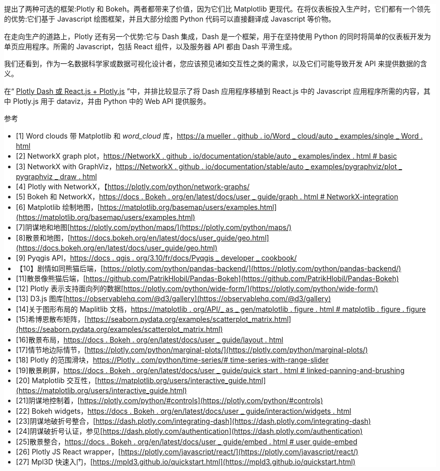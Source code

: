 提出了两种可选的框架:Plotly 和 Bokeh。两者都带来了价值，因为它们比 Matplotlib 更现代。在将仪表板投入生产时，它们都有一个领先的优势:它们基于 Javascript 绘图框架，并且大部分绘图 Python 代码可以直接翻译成 Javascript 等价物。

在走向生产的道路上，Plotly 还有另一个优势:它与 Dash 集成，Dash 是一个框架，用于在坚持使用 Python 的同时将简单的仪表板开发为单页应用程序。所需的 Javascript，包括 React 组件，以及服务器 API 都由 Dash 平滑生成。

我们还看到，作为一名数据科学家或数据可视化设计者，您应该预见诸如交互性之类的需求，以及它们可能导致开发 API 来提供数据的含义。

在“ [Plotly Dash 或 React.js + Plotly.js](/plotly-dash-or-react-js-plotly-js-b491b3615512) ”中，并排比较显示了将 Dash 应用程序移植到 React.js 中的 Javascript 应用程序所需的内容，其中 Plotly.js 用于 dataviz，并由 Python 中的 Web API 提供服务。

参考

*   [1] Word clouds 带 Matplotlib 和 *word_cloud* 库，[https://a mueller . github . io/Word _ cloud/auto _ examples/single _ Word . html](https://amueller.github.io/word_cloud/auto_examples/single_word.html#sphx-glr-auto-examples-single-word-py)
*   [2] NetworkX graph plot，[https://NetworkX . github . io/documentation/stable/auto _ examples/index . html # basic](https://networkx.github.io/documentation/stable/auto_examples/index.html#basic)
*   [3] NetworkX with GraphViz，[https://NetworkX . github . io/documentation/stable/auto _ examples/pygraphviz/plot _ pygraphviz _ draw . html](https://networkx.github.io/documentation/stable/auto_examples/pygraphviz/plot_pygraphviz_draw.html)
*   [4] Plotly with NetworkX，【https://plotly.com/python/network-graphs/ 
*   [5] Bokeh 和 NetworkX，[https://docs . Bokeh . org/en/latest/docs/user _ guide/graph . html # NetworkX-integration](https://docs.bokeh.org/en/latest/docs/user_guide/graph.html#networkx-integration)
*   [6] Matplotlib 绘制地图，[https://matplotlib.org/basemap/users/examples.html](https://matplotlib.org/basemap/users/examples.html)
*   [7]阴谋地和地图[https://plotly.com/python/maps/](https://plotly.com/python/maps/)
*   [8]散景和地图，[https://docs.bokeh.org/en/latest/docs/user_guide/geo.html](https://docs.bokeh.org/en/latest/docs/user_guide/geo.html)
*   [9] Pyqgis API，[https://docs . qgis . org/3.10/fr/docs/Pyqgis _ developer _ cookbook/](https://docs.qgis.org/3.10/fr/docs/pyqgis_developer_cookbook/)
*   【10】剧情如同熊猫后端，[https://plotly.com/python/pandas-backend/](https://plotly.com/python/pandas-backend/)
*   [11]散景像熊猫后端，[https://github.com/PatrikHlobil/Pandas-Bokeh](https://github.com/PatrikHlobil/Pandas-Bokeh)
*   [12] Plotly 表示支持面向列的数据[https://plotly.com/python/wide-form/](https://plotly.com/python/wide-form/)
*   [13] D3.js 图库[https://observablehq.com/@d3/gallery](https://observablehq.com/@d3/gallery)
*   [14]关于图形布局的 Maplitlib 文档，[https://matplotlib . org/API/_ as _ gen/matplotlib . figure . html # matplotlib . figure . figure](https://matplotlib.org/api/_as_gen/matplotlib.figure.Figure.html#matplotlib.figure.Figure)
*   [15]希博恩散布矩阵，[https://seaborn.pydata.org/examples/scatterplot_matrix.html](https://seaborn.pydata.org/examples/scatterplot_matrix.html)
*   [16]散景布局，[https://docs . Bokeh . org/en/latest/docs/user _ guide/layout . html](https://docs.bokeh.org/en/latest/docs/user_guide/layout.html)
*   [17]情节地边际情节，[https://plotly.com/python/marginal-plots/](https://plotly.com/python/marginal-plots/)
*   [18] Plotly 的范围滑块，[https://Plotly . com/python/time-series/# time-series-with-range-slider](https://plotly.com/python/time-series/#time-series-with-range-slider)
*   [19]散景刷屏，[https://docs . Bokeh . org/en/latest/docs/user _ guide/quick start . html # linked-panning-and-brushing](https://docs.bokeh.org/en/latest/docs/user_guide/quickstart.html#linked-panning-and-brushing)
*   [20] Matplotlib 交互性，[https://matplotlib.org/users/interactive_guide.html](https://matplotlib.org/users/interactive_guide.html)
*   [21]阴谋地控制着，[https://plotly.com/python/#controls](https://plotly.com/python/#controls)
*   [22] Bokeh widgets，[https://docs . Bokeh . org/en/latest/docs/user _ guide/interaction/widgets . html](https://docs.bokeh.org/en/latest/docs/user_guide/interaction/widgets.html)
*   [23]阴谋地破折号整合，[https://dash.plotly.com/integrating-dash](https://dash.plotly.com/integrating-dash)
*   [24]阴谋破折号认证，参见[https://dash.plotly.com/authentication](https://dash.plotly.com/authentication)
*   [25]散景整合，[https://docs . Bokeh . org/en/latest/docs/user _ guide/embed . html # user guide-embed](https://docs.bokeh.org/en/latest/docs/user_guide/embed.html#userguide-embed)
*   [26] Plotly JS React wrapper，[https://plotly.com/javascript/react/](https://plotly.com/javascript/react/)
*   [27] Mpl3D 快速入门，[https://mpld3.github.io/quickstart.html](https://mpld3.github.io/quickstart.html)